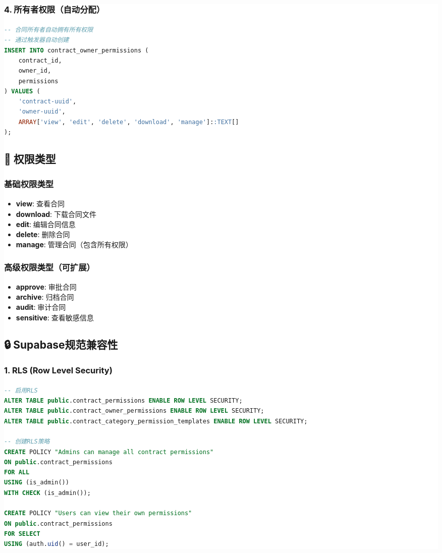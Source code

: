 ### 4. 所有者权限（自动分配）
```sql
-- 合同所有者自动拥有所有权限
-- 通过触发器自动创建
INSERT INTO contract_owner_permissions (
    contract_id,
    owner_id,
    permissions
) VALUES (
    'contract-uuid',
    'owner-uuid',
    ARRAY['view', 'edit', 'delete', 'download', 'manage']::TEXT[]
);
```

## 🎯 权限类型

### 基础权限类型
- **view**: 查看合同
- **download**: 下载合同文件
- **edit**: 编辑合同信息
- **delete**: 删除合同
- **manage**: 管理合同（包含所有权限）

### 高级权限类型（可扩展）
- **approve**: 审批合同
- **archive**: 归档合同
- **audit**: 审计合同
- **sensitive**: 查看敏感信息

## 🔒 Supabase规范兼容性

### 1. RLS (Row Level Security)
```sql
-- 启用RLS
ALTER TABLE public.contract_permissions ENABLE ROW LEVEL SECURITY;
ALTER TABLE public.contract_owner_permissions ENABLE ROW LEVEL SECURITY;
ALTER TABLE public.contract_category_permission_templates ENABLE ROW LEVEL SECURITY;

-- 创建RLS策略
CREATE POLICY "Admins can manage all contract permissions" 
ON public.contract_permissions 
FOR ALL 
USING (is_admin()) 
WITH CHECK (is_admin());

CREATE POLICY "Users can view their own permissions" 
ON public.contract_permissions 
FOR SELECT 
USING (auth.uid() = user_id);
```
